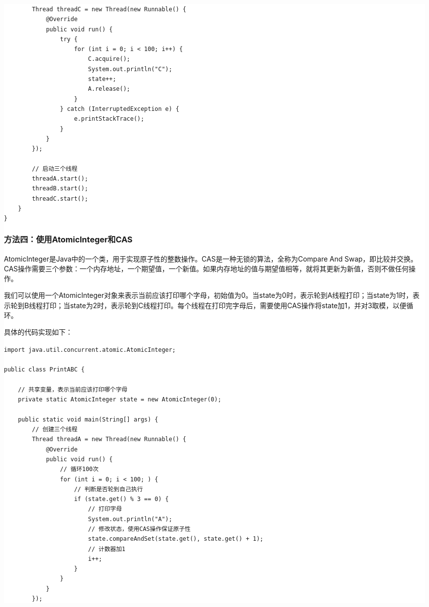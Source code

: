             Thread threadC = new Thread(new Runnable() {
                @Override
                public void run() {
                    try {
                        for (int i = 0; i < 100; i++) {
                            C.acquire();
                            System.out.println("C");
                            state++;
                            A.release();
                        }
                    } catch (InterruptedException e) {
                        e.printStackTrace();
                    }
                }
            });
    
            // 启动三个线程
            threadA.start();
            threadB.start();
            threadC.start();
        }
    }
    
    

### 方法四：使用AtomicInteger和CAS

AtomicInteger是Java中的一个类，用于实现原子性的整数操作。CAS是一种无锁的算法，全称为Compare And Swap，即比较并交换。CAS操作需要三个参数：一个内存地址，一个期望值，一个新值。如果内存地址的值与期望值相等，就将其更新为新值，否则不做任何操作。

我们可以使用一个AtomicInteger对象来表示当前应该打印哪个字母，初始值为0。当state为0时，表示轮到A线程打印；当state为1时，表示轮到B线程打印；当state为2时，表示轮到C线程打印。每个线程在打印完字母后，需要使用CAS操作将state加1，并对3取模，以便循环。

具体的代码实现如下：

    import java.util.concurrent.atomic.AtomicInteger;
    
    public class PrintABC {
    
        // 共享变量，表示当前应该打印哪个字母
        private static AtomicInteger state = new AtomicInteger(0);
    
        public static void main(String[] args) {
            // 创建三个线程
            Thread threadA = new Thread(new Runnable() {
                @Override
                public void run() {
                    // 循环100次
                    for (int i = 0; i < 100; ) {
                        // 判断是否轮到自己执行
                        if (state.get() % 3 == 0) {
                            // 打印字母
                            System.out.println("A");
                            // 修改状态，使用CAS操作保证原子性
                            state.compareAndSet(state.get(), state.get() + 1);
                            // 计数器加1
                            i++;
                        }
                    }
                }
            });
    